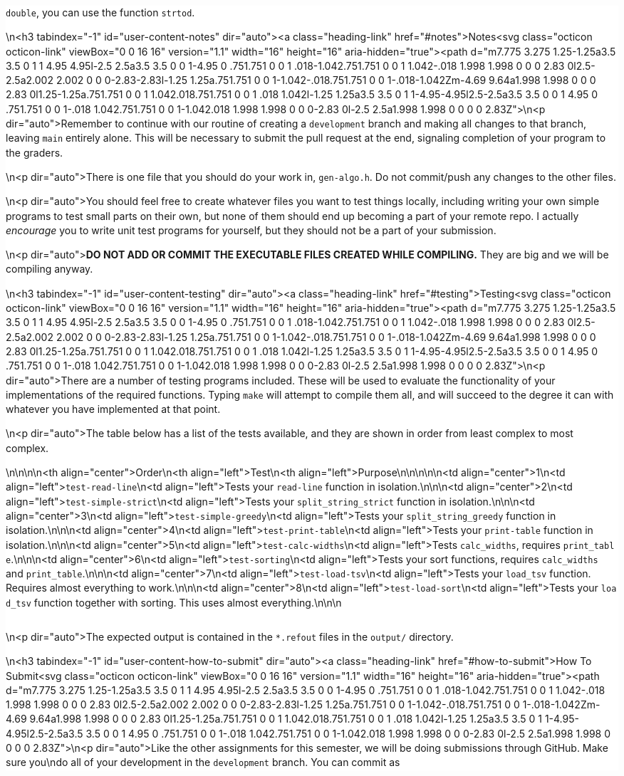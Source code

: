 <code>double</code>, you can use the function <code>strtod</code>.</p>\n<h3 tabindex=\"-1\" id=\"user-content-notes\" dir=\"auto\"><a class=\"heading-link\" href=\"#notes\">Notes<svg class=\"octicon octicon-link\" viewBox=\"0 0 16 16\" version=\"1.1\" width=\"16\" height=\"16\" aria-hidden=\"true\"><path d=\"m7.775 3.275 1.25-1.25a3.5 3.5 0 1 1 4.95 4.95l-2.5 2.5a3.5 3.5 0 0 1-4.95 0 .751.751 0 0 1 .018-1.042.751.751 0 0 1 1.042-.018 1.998 1.998 0 0 0 2.83 0l2.5-2.5a2.002 2.002 0 0 0-2.83-2.83l-1.25 1.25a.751.751 0 0 1-1.042-.018.751.751 0 0 1-.018-1.042Zm-4.69 9.64a1.998 1.998 0 0 0 2.83 0l1.25-1.25a.751.751 0 0 1 1.042.018.751.751 0 0 1 .018 1.042l-1.25 1.25a3.5 3.5 0 1 1-4.95-4.95l2.5-2.5a3.5 3.5 0 0 1 4.95 0 .751.751 0 0 1-.018 1.042.751.751 0 0 1-1.042.018 1.998 1.998 0 0 0-2.83 0l-2.5 2.5a1.998 1.998 0 0 0 0 2.83Z\"></path></svg></a></h3>\n<p dir=\"auto\">Remember to continue with our routine of creating a <code>development</code> branch and making all changes to that branch, leaving <code>main</code> entirely alone. This will be necessary to submit the pull request at the end, signaling completion of your program to the graders.</p>\n<p dir=\"auto\">There is one file that you should do your work in, <code>gen-algo.h</code>. Do not commit/push any changes to the other files.</p>\n<p dir=\"auto\">You should feel free to create whatever files you want to test things locally, including writing your own simple programs to test small parts on their own, but none of them should end up becoming a part of your remote repo. I actually <em>encourage</em> you to write unit test programs for yourself, but they should not be a part of your submission.</p>\n<p dir=\"auto\"><strong>DO NOT ADD OR COMMIT THE EXECUTABLE FILES CREATED WHILE COMPILING.</strong> They are big and we will be compiling anyway.</p>\n<h3 tabindex=\"-1\" id=\"user-content-testing\" dir=\"auto\"><a class=\"heading-link\" href=\"#testing\">Testing<svg class=\"octicon octicon-link\" viewBox=\"0 0 16 16\" version=\"1.1\" width=\"16\" height=\"16\" aria-hidden=\"true\"><path d=\"m7.775 3.275 1.25-1.25a3.5 3.5 0 1 1 4.95 4.95l-2.5 2.5a3.5 3.5 0 0 1-4.95 0 .751.751 0 0 1 .018-1.042.751.751 0 0 1 1.042-.018 1.998 1.998 0 0 0 2.83 0l2.5-2.5a2.002 2.002 0 0 0-2.83-2.83l-1.25 1.25a.751.751 0 0 1-1.042-.018.751.751 0 0 1-.018-1.042Zm-4.69 9.64a1.998 1.998 0 0 0 2.83 0l1.25-1.25a.751.751 0 0 1 1.042.018.751.751 0 0 1 .018 1.042l-1.25 1.25a3.5 3.5 0 1 1-4.95-4.95l2.5-2.5a3.5 3.5 0 0 1 4.95 0 .751.751 0 0 1-.018 1.042.751.751 0 0 1-1.042.018 1.998 1.998 0 0 0-2.83 0l-2.5 2.5a1.998 1.998 0 0 0 0 2.83Z\"></path></svg></a></h3>\n<p dir=\"auto\">There are a number of testing programs included. These will be used to evaluate the functionality of your implementations of the required functions. Typing <code>make</code> will attempt to compile them all, and will succeed to the degree it can with whatever you have implemented at that point.</p>\n<p dir=\"auto\">The table below has a list of the tests available, and they are shown in order from least complex to most complex.</p>\n<table>\n<thead>\n<tr>\n<th align=\"center\">Order</th>\n<th align=\"left\">Test</th>\n<th align=\"left\">Purpose</th>\n</tr>\n</thead>\n<tbody>\n<tr>\n<td align=\"center\">1</td>\n<td align=\"left\"><code>test-read-line</code></td>\n<td align=\"left\">Tests your <code>read-line</code> function in isolation.</td>\n</tr>\n<tr>\n<td align=\"center\">2</td>\n<td align=\"left\"><code>test-simple-strict</code></td>\n<td align=\"left\">Tests your <code>split_string_strict</code> function in isolation.</td>\n</tr>\n<tr>\n<td align=\"center\">3</td>\n<td align=\"left\"><code>test-simple-greedy</code></td>\n<td align=\"left\">Tests your <code>split_string_greedy</code> function in isolation.</td>\n</tr>\n<tr>\n<td align=\"center\">4</td>\n<td align=\"left\"><code>test-print-table</code></td>\n<td align=\"left\">Tests your <code>print-table</code> function in isolation.</td>\n</tr>\n<tr>\n<td align=\"center\">5</td>\n<td align=\"left\"><code>test-calc-widths</code></td>\n<td align=\"left\">Tests <code>calc_widths</code>, requires <code>print_table</code>.</td>\n</tr>\n<tr>\n<td align=\"center\">6</td>\n<td align=\"left\"><code>test-sorting</code></td>\n<td align=\"left\">Tests your sort functions, requires <code>calc_widths</code> and <code>print_table</code>.</td>\n</tr>\n<tr>\n<td align=\"center\">7</td>\n<td align=\"left\"><code>test-load-tsv</code></td>\n<td align=\"left\">Tests your <code>load_tsv</code> function. Requires almost everything to work.</td>\n</tr>\n<tr>\n<td align=\"center\">8</td>\n<td align=\"left\"><code>test-load-sort</code></td>\n<td align=\"left\">Tests your <code>load_tsv</code> function together with sorting. This uses almost everything.</td>\n</tr>\n</tbody>\n</table>\n<p dir=\"auto\">The expected output is contained in the <code>*.refout</code> files in the <code>output/</code> directory.</p>\n<h3 tabindex=\"-1\" id=\"user-content-how-to-submit\" dir=\"auto\"><a class=\"heading-link\" href=\"#how-to-submit\">How To Submit<svg class=\"octicon octicon-link\" viewBox=\"0 0 16 16\" version=\"1.1\" width=\"16\" height=\"16\" aria-hidden=\"true\"><path d=\"m7.775 3.275 1.25-1.25a3.5 3.5 0 1 1 4.95 4.95l-2.5 2.5a3.5 3.5 0 0 1-4.95 0 .751.751 0 0 1 .018-1.042.751.751 0 0 1 1.042-.018 1.998 1.998 0 0 0 2.83 0l2.5-2.5a2.002 2.002 0 0 0-2.83-2.83l-1.25 1.25a.751.751 0 0 1-1.042-.018.751.751 0 0 1-.018-1.042Zm-4.69 9.64a1.998 1.998 0 0 0 2.83 0l1.25-1.25a.751.751 0 0 1 1.042.018.751.751 0 0 1 .018 1.042l-1.25 1.25a3.5 3.5 0 1 1-4.95-4.95l2.5-2.5a3.5 3.5 0 0 1 4.95 0 .751.751 0 0 1-.018 1.042.751.751 0 0 1-1.042.018 1.998 1.998 0 0 0-2.83 0l-2.5 2.5a1.998 1.998 0 0 0 0 2.83Z\"></path></svg></a></h3>\n<p dir=\"auto\">Like the other assignments for this semester, we will be doing submissions through GitHub. Make sure you\ndo all of your development in the <code>development</code> branch. You can commit as
